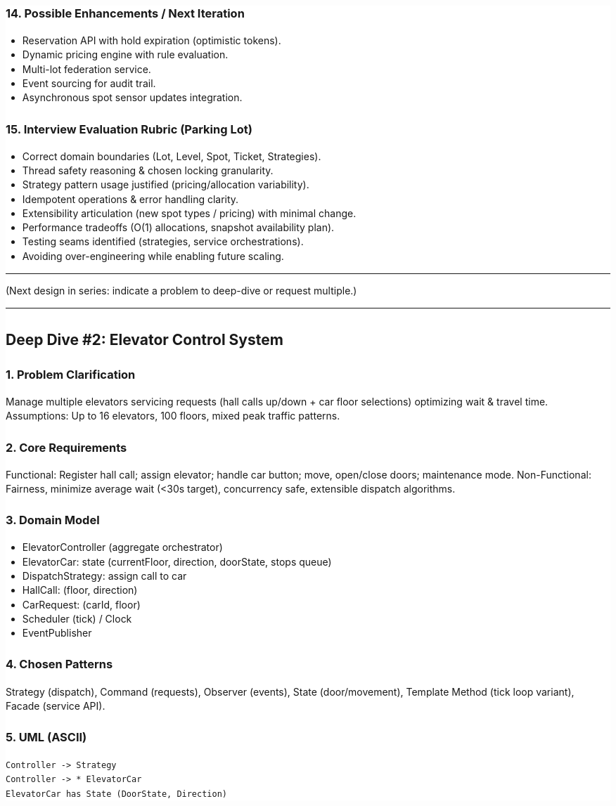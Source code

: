### 14. Possible Enhancements / Next Iteration
- Reservation API with hold expiration (optimistic tokens).
- Dynamic pricing engine with rule evaluation.
- Multi-lot federation service.
- Event sourcing for audit trail.
- Asynchronous spot sensor updates integration.

### 15. Interview Evaluation Rubric (Parking Lot)
- Correct domain boundaries (Lot, Level, Spot, Ticket, Strategies).
- Thread safety reasoning & chosen locking granularity.
- Strategy pattern usage justified (pricing/allocation variability).
- Idempotent operations & error handling clarity.
- Extensibility articulation (new spot types / pricing) with minimal change.
- Performance tradeoffs (O(1) allocations, snapshot availability plan).
- Testing seams identified (strategies, service orchestrations).
- Avoiding over-engineering while enabling future scaling.

---
(Next design in series: indicate a problem to deep-dive or request multiple.)

---
## Deep Dive #2: Elevator Control System

### 1. Problem Clarification
Manage multiple elevators servicing requests (hall calls up/down + car floor selections) optimizing wait & travel time.
Assumptions: Up to 16 elevators, 100 floors, mixed peak traffic patterns.

### 2. Core Requirements
Functional: Register hall call; assign elevator; handle car button; move, open/close doors; maintenance mode.
Non-Functional: Fairness, minimize average wait (<30s target), concurrency safe, extensible dispatch algorithms.

### 3. Domain Model
- ElevatorController (aggregate orchestrator)
- ElevatorCar: state (currentFloor, direction, doorState, stops queue)
- DispatchStrategy: assign call to car
- HallCall: (floor, direction)
- CarRequest: (carId, floor)
- Scheduler (tick) / Clock
- EventPublisher

### 4. Chosen Patterns
Strategy (dispatch), Command (requests), Observer (events), State (door/movement), Template Method (tick loop variant), Facade (service API).

### 5. UML (ASCII)
```
Controller -> Strategy
Controller -> * ElevatorCar
ElevatorCar has State (DoorState, Direction)
```

